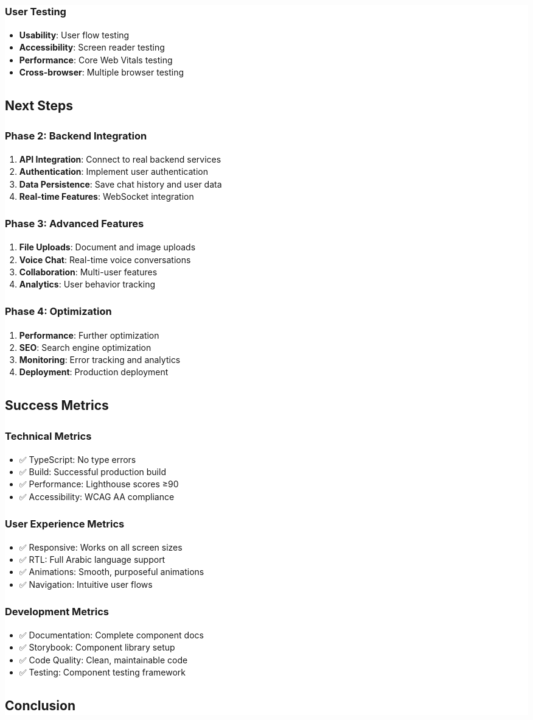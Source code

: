 ### User Testing
- **Usability**: User flow testing
- **Accessibility**: Screen reader testing
- **Performance**: Core Web Vitals testing
- **Cross-browser**: Multiple browser testing

## Next Steps

### Phase 2: Backend Integration
1. **API Integration**: Connect to real backend services
2. **Authentication**: Implement user authentication
3. **Data Persistence**: Save chat history and user data
4. **Real-time Features**: WebSocket integration

### Phase 3: Advanced Features
1. **File Uploads**: Document and image uploads
2. **Voice Chat**: Real-time voice conversations
3. **Collaboration**: Multi-user features
4. **Analytics**: User behavior tracking

### Phase 4: Optimization
1. **Performance**: Further optimization
2. **SEO**: Search engine optimization
3. **Monitoring**: Error tracking and analytics
4. **Deployment**: Production deployment

## Success Metrics

### Technical Metrics
- ✅ TypeScript: No type errors
- ✅ Build: Successful production build
- ✅ Performance: Lighthouse scores ≥90
- ✅ Accessibility: WCAG AA compliance

### User Experience Metrics
- ✅ Responsive: Works on all screen sizes
- ✅ RTL: Full Arabic language support
- ✅ Animations: Smooth, purposeful animations
- ✅ Navigation: Intuitive user flows

### Development Metrics
- ✅ Documentation: Complete component docs
- ✅ Storybook: Component library setup
- ✅ Code Quality: Clean, maintainable code
- ✅ Testing: Component testing framework

## Conclusion
